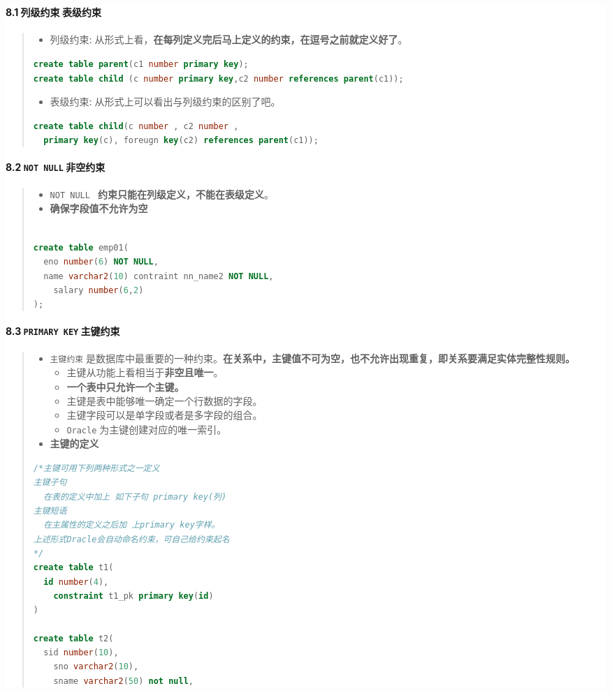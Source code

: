 

#### 8.1 列级约束  表级约束

> - 列级约束:  从形式上看，**在每列定义完后马上定义的约束，在逗号之前就定义好了**。
>
> ```sql 
> create table parent(c1 number primary key);
> create table child (c number primary key,c2 number references parent(c1));
> ```
>
> 
>
> - 表级约束:   从形式上可以看出与列级约束的区别了吧。
>
> ```sql
> create table child(c number , c2 number , 
>   primary key(c), foreugn key(c2) references parent(c1));
> ```
>
> 



#### 8.2 `NOT NULL`  非空约束  

> - `NOT NULL ` **约束只能在列级定义，不能在表级定义**。
> - **确保字段值不允许为空**
>
> ```sql
> 
> create table emp01(
> 	eno number(6) NOT NULL,
> 	name varchar2(10) contraint nn_name2 NOT NULL,
>     salary number(6,2)
> );
> ```



#### 8.3 `PRIMARY KEY`  主键约束

> - `主键约束` 是数据库中最重要的一种约束。**在关系中，主键值不可为空，也不允许出现重复，即关系要满足实体完整性规则。**
>   - 主键从功能上看相当于**非空且唯一**。
>   - **一个表中只允许一个主键。**
>   - 主键是表中能够唯一确定一个行数据的字段。
>   - 主键字段可以是单字段或者是多字段的组合。
>   - `Oracle` 为主键创建对应的唯一索引。
> - **主键的定义**
>
> ```sql
> /*主键可用下列两种形式之一定义
> 主键子句
> 	在表的定义中加上 如下子句 primary key(列)
> 主键短语
> 	在主属性的定义之后加 上primary key字样。
> 上述形式Oracle会自动命名约束，可自己给约束起名
> */
> create table t1(
> 	id number(4),
>     constraint t1_pk primary key(id)
> )
> 
> create table t2(
> 	sid number(10),
>     sno varchar2(10),
>     sname varchar2(50) not null,